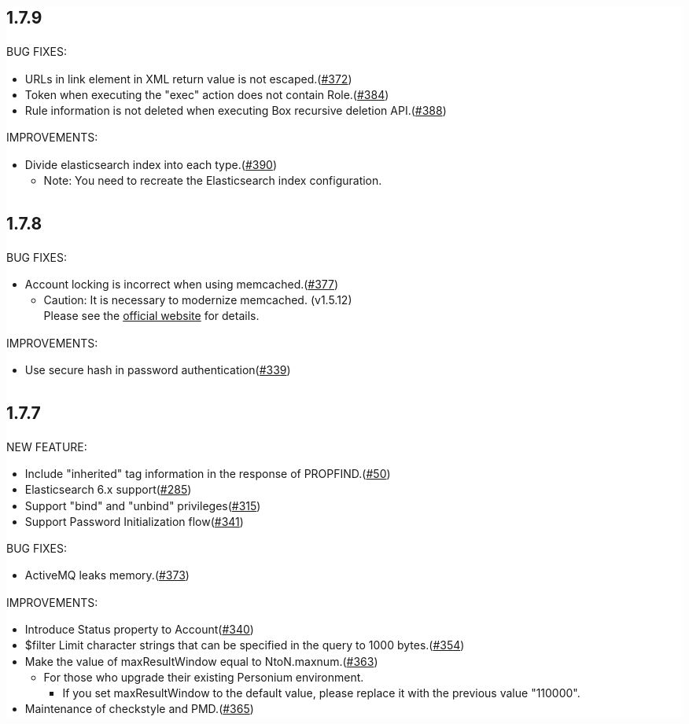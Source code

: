 ## 1.7.9
BUG FIXES:
* URLs in link element in XML return value is not escaped.([#372](https://github.com/personium/personium-core/issues/372))
* Token when executing the "exec" action does not contain Role.([#384](https://github.com/personium/personium-core/issues/384))
* Rule information is not deleted when executing Box recursive deletion API.([#388](https://github.com/personium/personium-core/issues/388))

IMPROVEMENTS:
* Divide elasticsearch index into each type.([#390](https://github.com/personium/personium-core/issues/390))
  * Note: You need to recreate the Elasticsearch index configuration.

## 1.7.8
BUG FIXES:
* Account locking is incorrect when using memcached.([#377](https://github.com/personium/personium-core/issues/377))
  * Caution: It is necessary to modernize memcached. (v1.5.12) <br> Please see the [official website](https://memcached.org/) for details.

IMPROVEMENTS:
* Use secure hash in password authentication([#339](https://github.com/personium/personium-core/issues/339))

## 1.7.7
NEW FEATURE:
* Include "inherited" tag information in the response of PROPFIND.([#50](https://github.com/personium/personium-core/issues/50))
* Elasticsearch 6.x support([#285](https://github.com/personium/personium-core/issues/285))
* Support "bind" and "unbind" privileges([#315](https://github.com/personium/personium-core/issues/315))
* Support Password Initialization flow([#341](https://github.com/personium/personium-core/issues/341))

BUG FIXES:
* ActiveMQ leaks memory.([#373](https://github.com/personium/personium-core/issues/373))

IMPROVEMENTS:
* Introduce Status property to Account([#340](https://github.com/personium/personium-core/issues/340))
* $filter Limit character strings that can be specified in the query to 1000 bytes.([#354](https://github.com/personium/personium-core/issues/354))
* Make the value of maxResultWindow equal to NtoN.maxnum.([#363](https://github.com/personium/personium-core/issues/363))
  * For those who upgrade their existing Personium environment.
    * If you set maxResultWindow to the default value, please replace it with the previous value "110000".
* Maintenance of checkstyle and PMD.([#365](https://github.com/personium/personium-core/issues/365))
